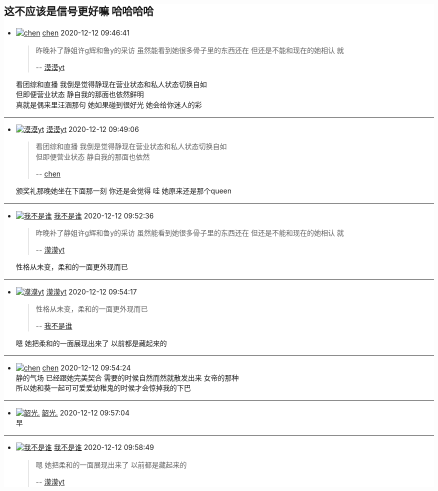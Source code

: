   这不应该是信号更好嘛 哈哈哈哈  
---
* [![chen](https://img2.doubanio.com/icon/u179141216-2.jpg)](https://www.douban.com/people/179141216/)    [chen](https://www.douban.com/people/179141216/)    2020-12-12 09:46:41  
  >昨晚补了静姐许g辉和鲁y的采访 虽然能看到她很多骨子里的东西还在 但还是不能和现在的她相认  就  
  >
  >-- [漠漠yt](https://www.douban.com/people/223048792/)  
  
  看团综和直播 我倒是觉得静现在营业状态和私人状态切换自如   
  但即便营业状态 静自我的那面也依然鲜明  
  真就是偶来里汪涵那句 她如果碰到很好光 她会给你迷人的彩  
---
* [![漠漠yt](https://img3.doubanio.com/icon/u223048792-1.jpg)](https://www.douban.com/people/223048792/)    [漠漠yt](https://www.douban.com/people/223048792/)    2020-12-12 09:49:06  
  >看团综和直播 我倒是觉得静现在营业状态和私人状态切换自如   
  >但即便营业状态 静自我的那面也依然  
  >
  >-- [chen](https://www.douban.com/people/179141216/)  
  
  颁奖礼那晚她坐在下面那一刻 你还是会觉得 哇 她原来还是那个queen  
---
* [![我不是谁](https://img2.doubanio.com/icon/u129317204-3.jpg)](https://www.douban.com/people/129317204/)    [我不是谁](https://www.douban.com/people/129317204/)    2020-12-12 09:52:36  
  >昨晚补了静姐许g辉和鲁y的采访 虽然能看到她很多骨子里的东西还在 但还是不能和现在的她相认  就  
  >
  >-- [漠漠yt](https://www.douban.com/people/223048792/)  
  
  性格从未变，柔和的一面更外现而已  
---
* [![漠漠yt](https://img3.doubanio.com/icon/u223048792-1.jpg)](https://www.douban.com/people/223048792/)    [漠漠yt](https://www.douban.com/people/223048792/)    2020-12-12 09:54:17  
  >性格从未变，柔和的一面更外现而已  
  >
  >-- [我不是谁](https://www.douban.com/people/129317204/)  
  
  嗯 她把柔和的一面展现出来了 以前都是藏起来的  
---
* [![chen](https://img2.doubanio.com/icon/u179141216-2.jpg)](https://www.douban.com/people/179141216/)    [chen](https://www.douban.com/people/179141216/)    2020-12-12 09:54:24  
  静的气场 已经跟她完美契合 需要的时候自然而然就散发出来 女帝的那种  
  所以她和葵一起可可爱爱幼稚鬼的时候才会惊掉我的下巴  
---
* [![韶光.](https://img9.doubanio.com/icon/u144946423-6.jpg)](https://www.douban.com/people/144946423/)    [韶光.](https://www.douban.com/people/144946423/)    2020-12-12 09:57:04  
  早  
---
* [![我不是谁](https://img2.doubanio.com/icon/u129317204-3.jpg)](https://www.douban.com/people/129317204/)    [我不是谁](https://www.douban.com/people/129317204/)    2020-12-12 09:58:49  
  >嗯 她把柔和的一面展现出来了 以前都是藏起来的  
  >
  >-- [漠漠yt](https://www.douban.com/people/223048792/)  
  